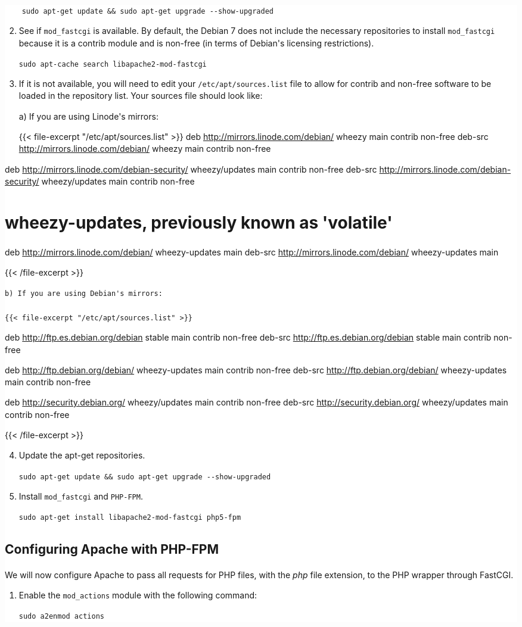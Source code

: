         sudo apt-get update && sudo apt-get upgrade --show-upgraded

2.  See if `mod_fastcgi` is available. By default, the Debian 7 does not include the necessary repositories to install `mod_fastcgi` because it is a contrib module and is non-free (in terms of Debian's licensing restrictions).

        sudo apt-cache search libapache2-mod-fastcgi

3.  If it is not available, you will need to edit your `/etc/apt/sources.list` file to allow for contrib and non-free software to be loaded in the repository list. Your sources file should look like:

    a) If you are using Linode's mirrors:

    {{< file-excerpt "/etc/apt/sources.list" >}}
deb http://mirrors.linode.com/debian/ wheezy main contrib non-free
deb-src http://mirrors.linode.com/debian/ wheezy main contrib non-free

deb http://mirrors.linode.com/debian-security/ wheezy/updates main contrib non-free
deb-src http://mirrors.linode.com/debian-security/ wheezy/updates main contrib non-free

# wheezy-updates, previously known as 'volatile'
deb http://mirrors.linode.com/debian/ wheezy-updates main
deb-src http://mirrors.linode.com/debian/ wheezy-updates main

{{< /file-excerpt >}}


    b) If you are using Debian's mirrors:

    {{< file-excerpt "/etc/apt/sources.list" >}}
deb http://ftp.es.debian.org/debian stable main contrib non-free
deb-src http://ftp.es.debian.org/debian stable main contrib non-free

deb http://ftp.debian.org/debian/ wheezy-updates main contrib non-free
deb-src http://ftp.debian.org/debian/ wheezy-updates main contrib non-free

deb http://security.debian.org/ wheezy/updates main contrib non-free
deb-src http://security.debian.org/ wheezy/updates main contrib non-free

{{< /file-excerpt >}}


4.  Update the apt-get repositories.

        sudo apt-get update && sudo apt-get upgrade --show-upgraded

5.  Install `mod_fastcgi` and `PHP-FPM`.

        sudo apt-get install libapache2-mod-fastcgi php5-fpm


## Configuring Apache with PHP-FPM

We will now configure Apache to pass all requests for PHP files, with the _php_ file extension, to the PHP wrapper through FastCGI.

1.  Enable the `mod_actions` module with the following command:

        sudo a2enmod actions
